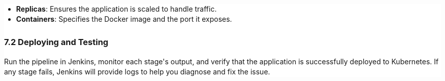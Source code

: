 - **Replicas**: Ensures the application is scaled to handle traffic.
- **Containers**: Specifies the Docker image and the port it exposes.

### **7.2 Deploying and Testing**

Run the pipeline in Jenkins, monitor each stage's output, and verify that the application is successfully deployed to Kubernetes. If any stage fails, Jenkins will provide logs to help you diagnose and fix the issue.

